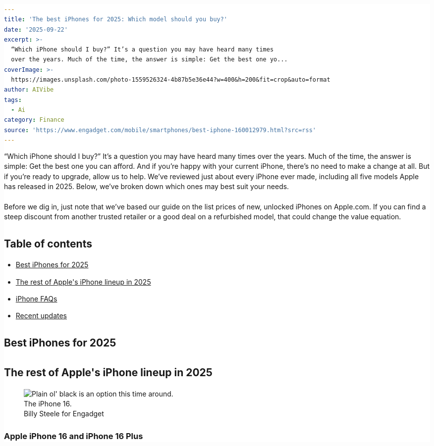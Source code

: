 ```yaml
---
title: 'The best iPhones for 2025: Which model should you buy?'
date: '2025-09-22'
excerpt: >-
  “Which iPhone should I buy?” It’s a question you may have heard many times
  over the years. Much of the time, the answer is simple: Get the best one yo...
coverImage: >-
  https://images.unsplash.com/photo-1559526324-4b87b5e36e44?w=400&h=200&fit=crop&auto=format
author: AIVibe
tags:
  - Ai
category: Finance
source: 'https://www.engadget.com/mobile/smartphones/best-iphone-160012979.html?src=rss'
---
```

<p>“Which iPhone should I buy?” It’s a question you may have heard many times over the years. Much of the time, the answer is simple: Get the best one you can afford. And if you’re happy with your current iPhone, there’s no need to make a change at all. But if you’re ready to upgrade, allow us to help. We’ve reviewed just about every iPhone ever made, including all five models Apple has released in 2025. Below, we’ve broken down which ones may best suit your needs.<br><br>Before we dig in, just note that we’ve based our guide on the list prices of new, unlocked iPhones on Apple.com. If you can find a steep discount from another trusted retailer or a good deal on a refurbished model, that could change the value equation.</p> 
<h2 id="jump-link-table-of-contents">Table of contents</h2> 
<ul> 
 <li><p><a href="#jump-link-best-iphones-for-2025">Best iPhones for 2025</a></p></li> 
 <li><p><a href="#jump-link-the-rest-of-apples-iphone-lineup-in-2025">The rest of Apple's iPhone lineup in 2025</a></p></li> 
 <li><p><a href="#jump-link-iphone-faqs">iPhone FAQs</a></p></li> 
 <li><p><a href="#jump-link-recent-updates">Recent updates</a></p></li> 
</ul> 
<h2 id="jump-link-best-iphones-for-2025">Best iPhones for 2025</h2> 
<p> <core-commerce id="6fed805d64254aa0aedadb108b80041a" data-type="product-list" data-original-url="https://www.apple.com/shop/buy-iphone/iphone-17"></core-commerce></p> 
<p> <core-commerce id="d45841e2426748b98701c62da06c75ff" data-type="product-list" data-original-url="https://www.apple.com/shop/buy-iphone/iphone-17-pro"></core-commerce></p> 
<p> <core-commerce id="bdca03c4175947e8abffab7e94eb62de" data-type="product-list" data-original-url="https://www.apple.com/shop/buy-iphone/iphone-16e"></core-commerce></p> 
<p> <core-commerce id="abb71fec624145b7ad7b62cc14b05268" data-type="product-list" data-original-url="https://www.apple.com/shop/buy-iphone/iphone-air"></core-commerce></p> 
<h2 id="jump-link-the-rest-of-apples-iphone-lineup-in-2025">The rest of Apple's iPhone lineup in 2025</h2> 
<figure> 
 <img src="https://s.yimg.com/os/creatr-uploaded-images/2024-09/88bb6050-76ee-11ef-8af4-947f0b72cb02" data-crop-orig-src="https://s.yimg.com/os/creatr-uploaded-images/2024-09/88bb6050-76ee-11ef-8af4-947f0b72cb02" style="height:1333px;width:2000px;" alt="Plain ol' black is an option this time around. " data-uuid="35624e33-707e-3981-bb19-90c568909d26"> 
 <figcaption>
   The iPhone 16. 
 </figcaption> 
 <div class="photo-credit">
   Billy Steele for Engadget 
 </div> 
</figure> 
<h3 id="jump-link-apple-iphone-16-and-iphone-16-plus">Apple iPhone 16 and iPhone 16 Plus</h3> 